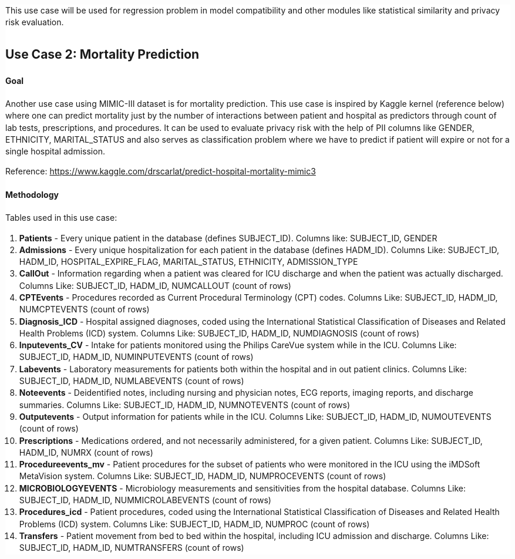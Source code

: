 This use case will be used for regression problem in model compatibility and other modules like statistical similarity and privacy risk evaluation.

##  Use Case 2: Mortality Prediction

#### Goal

Another use case using MIMIC-III dataset is for mortality prediction. This use case is inspired by Kaggle kernel (reference below) where one can predict mortality just by the number of interactions between patient and hospital as predictors through count of lab tests, prescriptions, and procedures. It can be used to evaluate privacy risk with the help of PII columns like GENDER, ETHNICITY, MARITAL_STATUS and also serves as classification problem where we have to predict if patient will expire or not for a single hospital admission.

Reference: https://www.kaggle.com/drscarlat/predict-hospital-mortality-mimic3


#### Methodology

Tables used in this use case:

1. **Patients** - Every unique patient in the database (defines SUBJECT_ID). Columns like: SUBJECT_ID, GENDER
2. **Admissions** - Every unique hospitalization for each patient in the database (defines HADM_ID). Columns Like: SUBJECT_ID, HADM_ID, HOSPITAL_EXPIRE_FLAG, MARITAL_STATUS, ETHNICITY, ADMISSION_TYPE
3. **CallOut** - Information regarding when a patient was cleared for ICU discharge and when the patient was actually
   discharged. Columns Like: SUBJECT_ID, HADM_ID, NUMCALLOUT (count of rows)
4. **CPTEvents** - Procedures recorded as Current Procedural Terminology (CPT) codes. Columns Like: SUBJECT_ID, HADM_ID, NUMCPTEVENTS (count of rows)
5. **Diagnosis_ICD** - Hospital assigned diagnoses, coded using the International Statistical Classification of Diseases and Related Health Problems (ICD) system. Columns Like: SUBJECT_ID, HADM_ID, NUMDIAGNOSIS (count of rows)
6. **Inputevents_CV** - Intake for patients monitored using the Philips CareVue system while in the ICU. Columns Like: SUBJECT_ID, HADM_ID, NUMINPUTEVENTS (count of rows)
7. **Labevents** - Laboratory measurements for patients both within the hospital and in out patient clinics. Columns Like: SUBJECT_ID, HADM_ID, NUMLABEVENTS (count of rows)
8. **Noteevents** - Deidentified notes, including nursing and physician notes, ECG reports, imaging reports, and discharge summaries. Columns Like: SUBJECT_ID, HADM_ID, NUMNOTEVENTS (count of rows)
9. **Outputevents** - Output information for patients while in the ICU. Columns Like: SUBJECT_ID, HADM_ID, NUMOUTEVENTS (count of rows)
10. **Prescriptions** - Medications ordered, and not necessarily administered, for a given patient. Columns Like: SUBJECT_ID, HADM_ID, NUMRX (count of rows)
11. **Procedureevents_mv** - Patient procedures for the subset of patients who were monitored in the ICU using the iMDSoft MetaVision system. Columns Like: SUBJECT_ID, HADM_ID, NUMPROCEVENTS (count of rows)
12. **MICROBIOLOGYEVENTS** - Microbiology measurements and sensitivities from the hospital database. Columns Like: SUBJECT_ID, HADM_ID, NUMMICROLABEVENTS (count of rows)
13. **Procedures_icd** - Patient procedures, coded using the International Statistical Classification of Diseases and Related Health Problems (ICD) system. Columns Like: SUBJECT_ID, HADM_ID, NUMPROC (count of rows)
14. **Transfers** - Patient movement from bed to bed within the hospital, including ICU admission and discharge. Columns Like: SUBJECT_ID, HADM_ID, NUMTRANSFERS (count of rows)
